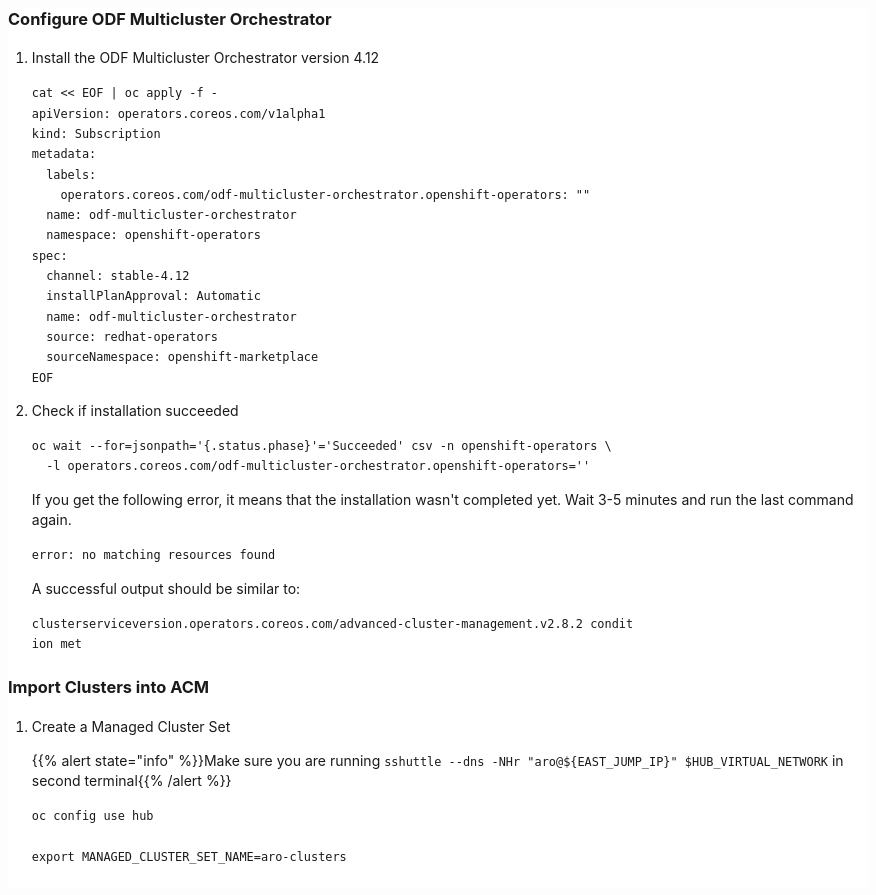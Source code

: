 ### Configure ODF Multicluster Orchestrator

1. Install the ODF Multicluster Orchestrator version 4.12

    ```
    cat << EOF | oc apply -f -
    apiVersion: operators.coreos.com/v1alpha1
    kind: Subscription
    metadata:
      labels:
        operators.coreos.com/odf-multicluster-orchestrator.openshift-operators: ""
      name: odf-multicluster-orchestrator
      namespace: openshift-operators
    spec:
      channel: stable-4.12
      installPlanApproval: Automatic
      name: odf-multicluster-orchestrator
      source: redhat-operators
      sourceNamespace: openshift-marketplace
    EOF
    ```

2. Check if installation succeeded

    ```
    oc wait --for=jsonpath='{.status.phase}'='Succeeded' csv -n openshift-operators \
      -l operators.coreos.com/odf-multicluster-orchestrator.openshift-operators=''
    ```

    If you get the following error, it means that the installation wasn't completed yet. Wait 3-5 minutes and run the last command again.
    
    ```
    error: no matching resources found
    ```
    
    A successful output should be similar to:
    
    ```
    clusterserviceversion.operators.coreos.com/advanced-cluster-management.v2.8.2 condit
    ion met
    ```


### Import Clusters into ACM

1. Create a Managed Cluster Set

   {{% alert state="info" %}}Make sure you are running `sshuttle --dns -NHr "aro@${EAST_JUMP_IP}" $HUB_VIRTUAL_NETWORK` in second terminal{{% /alert %}}

    ```
    oc config use hub
    
    export MANAGED_CLUSTER_SET_NAME=aro-clusters
    